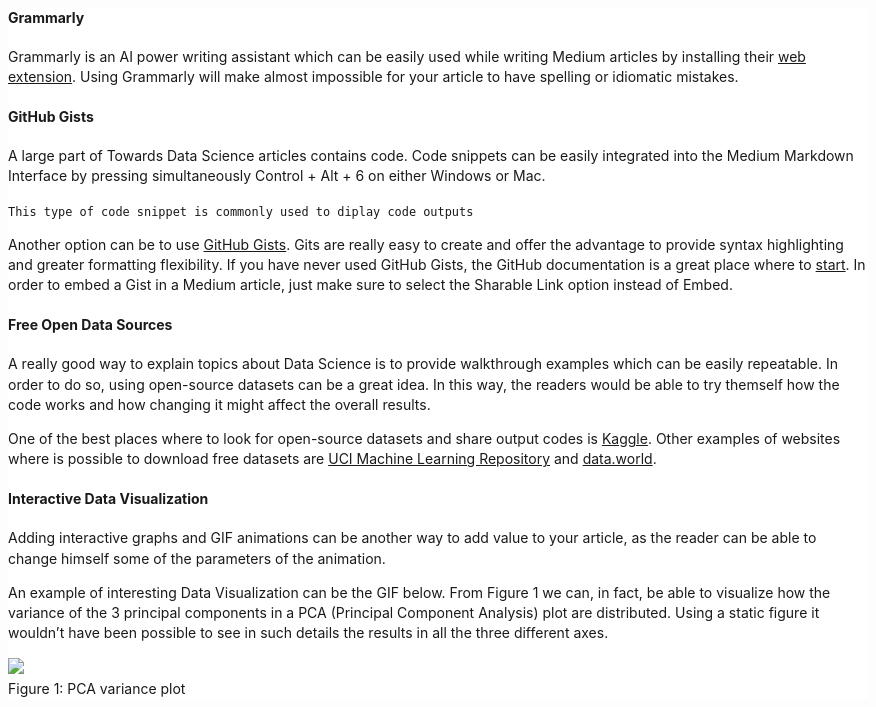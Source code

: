 #### Grammarly

Grammarly is an AI power writing assistant which can be easily used while
writing Medium articles by installing their [web
extension](https://www.grammarly.com/). Using Grammarly will make almost
impossible for your article to have spelling or idiomatic mistakes.

#### GitHub Gists

A large part of Towards Data Science articles contains code. Code snippets can
be easily integrated into the Medium Markdown Interface by pressing
simultaneously Control + Alt + 6 on either Windows or Mac.

    This type of code snippet is commonly used to diplay code outputs

Another option can be to use [GitHub
Gists](https://help.github.com/en/github/writing-on-github/creating-gists). Gits
are really easy to create and offer the advantage to provide syntax highlighting
and greater formatting flexibility. If you have never used GitHub Gists, the
GitHub documentation is a great place where to
[start](https://help.github.com/en/github/writing-on-github/creating-gists). In
order to embed a Gist in a Medium article, just make sure to select the Sharable
Link option instead of Embed.

<script src="https://gist.github.com/pierpaolo28/094f40204b273dfcd86fdee16e1550c2.js"></script>

#### Free Open Data Sources

A really good way to explain topics about Data Science is to provide walkthrough
examples which can be easily repeatable. In order to do so, using open-source
datasets can be a great idea. In this way, the readers would be able to try
themself how the code works and how changing it might affect the overall
results.

One of the best places where to look for open-source datasets and share output
codes is [Kaggle](https://www.kaggle.com/). Other examples of websites where is
possible to download free datasets are [UCI Machine Learning
Repository](https://archive.ics.uci.edu/ml/index.php) and
[data.world](https://data.world/).

#### Interactive Data Visualization

Adding interactive graphs and GIF animations can be another way to add value to
your article, as the reader can be able to change himself some of the parameters
of the animation.

An example of interesting Data Visualization can be the GIF below. From Figure 1
we can, in fact, be able to visualize how the variance of the 3 principal
components in a PCA (Principal Component Analysis) plot are distributed. Using a
static figure it wouldn’t have been possible to see in such details the results
in all the three different axes.

![](https://cdn-images-1.medium.com/max/2000/1*CQql1Trl3_PO8YS198lRgQ.gif) <br>
<span class="figcaption_hack">Figure 1: PCA variance plot</span>
